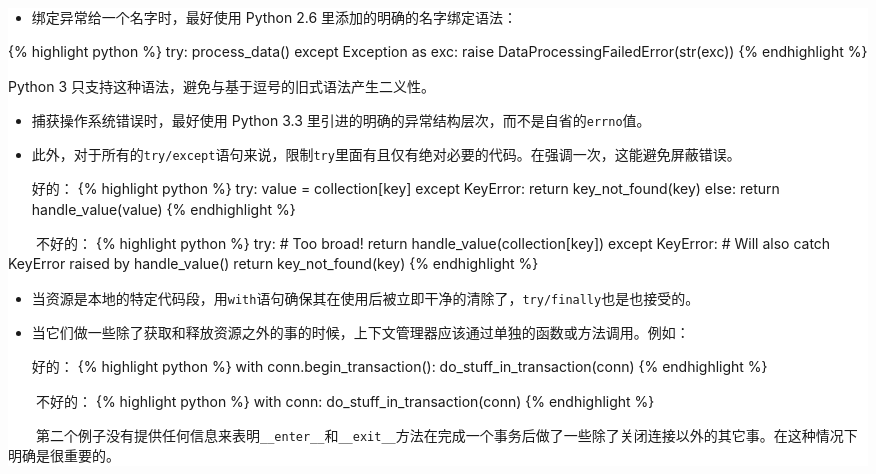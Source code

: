 
+ 绑定异常给一个名字时，最好使用 Python 2.6 里添加的明确的名字绑定语法：

{% highlight python %}
try:
    process_data()
except Exception as exc:
    raise DataProcessingFailedError(str(exc))
{% endhighlight %}

  Python 3 只支持这种语法，避免与基于逗号的旧式语法产生二义性。

+ 捕获操作系统错误时，最好使用 Python 3.3 里引进的明确的异常结构层次，而不是自省的`errno`值。

+ 此外，对于所有的`try/except`语句来说，限制`try`里面有且仅有绝对必要的代码。在强调一次，这能避免屏蔽错误。

  好的：
{% highlight python %}
try:
    value = collection[key]
except KeyError:
    return key_not_found(key)
else:
    return handle_value(value)
{% endhighlight %}

&emsp;&emsp;不好的：
{% highlight python %}
try:
    # Too broad!
    return handle_value(collection[key])
except KeyError:
    # Will also catch KeyError raised by handle_value()
    return key_not_found(key)
{% endhighlight %}

+ 当资源是本地的特定代码段，用`with`语句确保其在使用后被立即干净的清除了，`try/finally`也是也接受的。

+ 当它们做一些除了获取和释放资源之外的事的时候，上下文管理器应该通过单独的函数或方法调用。例如：

  好的：
{% highlight python %}
with conn.begin_transaction():
    do_stuff_in_transaction(conn)
{% endhighlight %}

&emsp;&emsp;不好的：
{% highlight python %}
with conn:
    do_stuff_in_transaction(conn)
{% endhighlight %}

&emsp;&emsp;第二个例子没有提供任何信息来表明`__enter__`和`__exit__`方法在完成一个事务后做了一些除了关闭连接以外的其它事。在这种情况下明确是很重要的。
